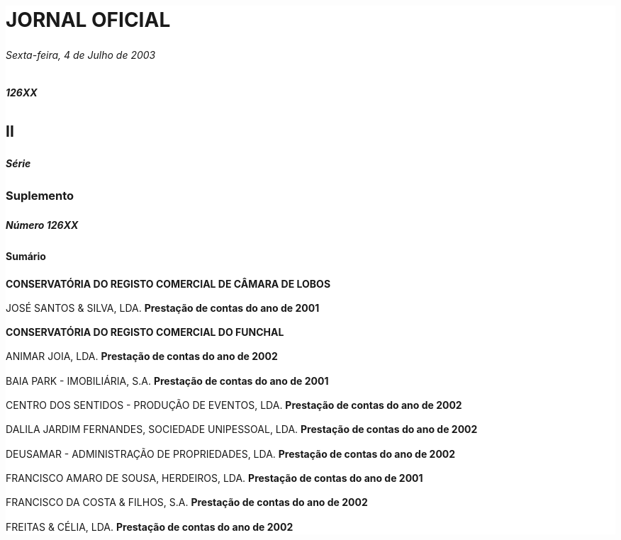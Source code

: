 # JORNAL OFICIAL


###### Sexta-feira, 4 de Julho de 2003

##### 126XX


## **II**

##### **Série**


### **Suplemento**


##### Número 126XX


#### **Sumário**



**CONSERVATÓRIA DO REGISTO COMERCIAL DE CÂMARA DE LOBOS**


JOSÉ SANTOS & SILVA, LDA.
**Prestação de contas do ano de 2001**


**CONSERVATÓRIA DO REGISTO COMERCIAL DO FUNCHAL**


ANIMAR JOIA, LDA.
**Prestação de contas do ano de 2002**


BAIA PARK - IMOBILIÁRIA, S.A.
**Prestação de contas do ano de 2001**


CENTRO DOS SENTIDOS - PRODUÇÃO DE EVENTOS, LDA.
**Prestação de contas do ano de 2002**


DALILA JARDIM FERNANDES, SOCIEDADE UNIPESSOAL, LDA.
**Prestação de contas do ano de 2002**


DEUSAMAR - ADMINISTRAÇÃO DE PROPRIEDADES, LDA.
**Prestação de contas do ano de 2002**


FRANCISCO AMARO DE SOUSA, HERDEIROS, LDA.
**Prestação de contas do ano de 2001**


FRANCISCO DA COSTA & FILHOS, S.A.
**Prestação de contas do ano de 2002**


FREITAS & CÉLIA, LDA.
**Prestação de contas do ano de 2002**
